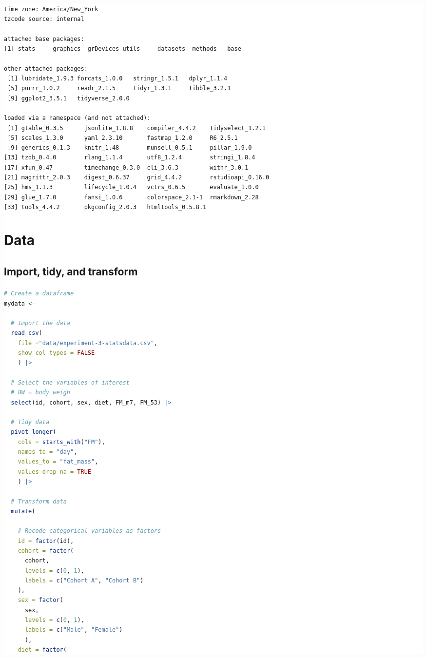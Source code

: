     time zone: America/New_York
    tzcode source: internal

    attached base packages:
    [1] stats     graphics  grDevices utils     datasets  methods   base     

    other attached packages:
     [1] lubridate_1.9.3 forcats_1.0.0   stringr_1.5.1   dplyr_1.1.4    
     [5] purrr_1.0.2     readr_2.1.5     tidyr_1.3.1     tibble_3.2.1   
     [9] ggplot2_3.5.1   tidyverse_2.0.0

    loaded via a namespace (and not attached):
     [1] gtable_0.3.5      jsonlite_1.8.8    compiler_4.4.2    tidyselect_1.2.1 
     [5] scales_1.3.0      yaml_2.3.10       fastmap_1.2.0     R6_2.5.1         
     [9] generics_0.1.3    knitr_1.48        munsell_0.5.1     pillar_1.9.0     
    [13] tzdb_0.4.0        rlang_1.1.4       utf8_1.2.4        stringi_1.8.4    
    [17] xfun_0.47         timechange_0.3.0  cli_3.6.3         withr_3.0.1      
    [21] magrittr_2.0.3    digest_0.6.37     grid_4.4.2        rstudioapi_0.16.0
    [25] hms_1.1.3         lifecycle_1.0.4   vctrs_0.6.5       evaluate_1.0.0   
    [29] glue_1.7.0        fansi_1.0.6       colorspace_2.1-1  rmarkdown_2.28   
    [33] tools_4.4.2       pkgconfig_2.0.3   htmltools_0.5.8.1

# Data

## Import, tidy, and transform

``` r
# Create a dataframe
mydata <- 
  
  # Import the data
  read_csv(
    file ="data/experiment-3-statsdata.csv",
    show_col_types = FALSE
    ) |>
  
  # Select the variables of interest 
  # BW = body weigh
  select(id, cohort, sex, diet, FM_m7, FM_53) |>
  
  # Tidy data
  pivot_longer(
    cols = starts_with("FM"),
    names_to = "day",
    values_to = "fat_mass",
    values_drop_na = TRUE
    ) |>
  
  # Transform data
  mutate(
  
    # Recode categorical variables as factors
    id = factor(id),
    cohort = factor(
      cohort, 
      levels = c(0, 1),
      labels = c("Cohort A", "Cohort B")
    ),
    sex = factor(
      sex,
      levels = c(0, 1),
      labels = c("Male", "Female")
      ),
    diet = factor(
```